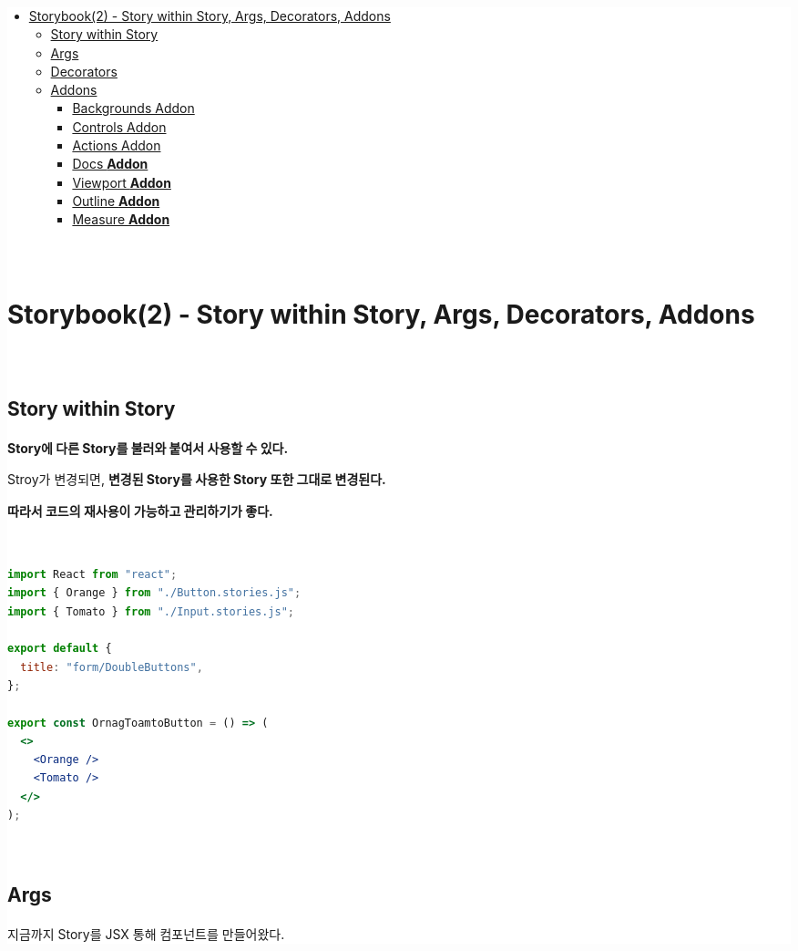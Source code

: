 - [Storybook(2) - Story within Story, Args, Decorators, Addons](#storybook2---story-within-story-args-decorators-addons)
  - [Story within Story](#story-within-story)
  - [Args](#args)
  - [Decorators](#decorators)
  - [Addons](#addons)
    - [Backgrounds Addon](#backgrounds-addon)
    - [Controls Addon](#controls-addon)
    - [Actions Addon](#actions-addon)
    - [Docs **Addon**](#docs-addon)
    - [Viewport **Addon**](#viewport-addon)
    - [Outline **Addon**](#outline-addon)
    - [Measure **Addon**](#measure-addon)

<br>

# Storybook(2) - Story within Story, Args, Decorators, Addons

<br>

## Story within Story

**Story에 다른 Story를 불러와 붙여서 사용할 수 있다.**

Stroy가 변경되면, **변경된 Story를 사용한 Story 또한 그대로 변경된다.**

**따라서 코드의 재사용이 가능하고 관리하기가 좋다.**

<br>

```jsx
import React from "react";
import { Orange } from "./Button.stories.js";
import { Tomato } from "./Input.stories.js";

export default {
  title: "form/DoubleButtons",
};

export const OrnagToamtoButton = () => (
  <>
    <Orange />
    <Tomato />
  </>
);
```

<br>

## Args

지금까지 Story를 JSX 통해 컴포넌트를 만들어왔다.
